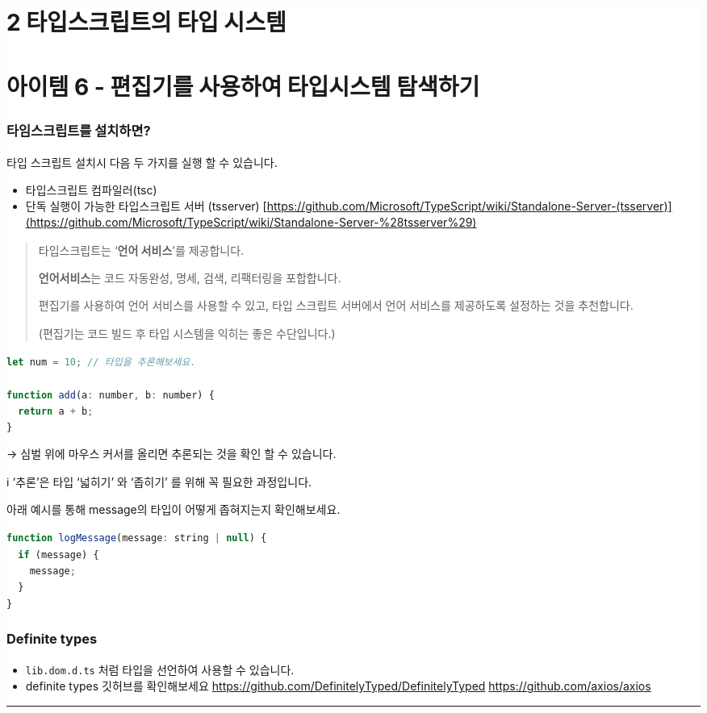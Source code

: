# 2 타입스크립트의 타입 시스템

# 아이템 6 - 편집기를 사용하여 타입시스템 탐색하기

### 타임스크립트를 설치하면?

타입 스크립트 설치시 다음 두 가지를 실행 할 수 있습니다.

- 타입스크립트 컴파일러(tsc)
- 단독 실행이 가능한 타입스크립트 서버 (tsserver)
  [https://github.com/Microsoft/TypeScript/wiki/Standalone-Server-(tsserver)](https://github.com/Microsoft/TypeScript/wiki/Standalone-Server-%28tsserver%29)

> 타입스크립트는 ‘**언어 서비스**’를 제공합니다.
>
> **언어서비스**는 코드 자동완성, 명세, 검색, 리팩터링을 포합합니다.
>
> 편집기를 사용하여 언어 서비스를 사용할 수 있고, 타입 스크립트 서버에서 언어 서비스를 제공하도록 설정하는 것을 추천합니다.
>
> (편집기는 코드 빌드 후 타입 시스템을 익히는 좋은 수단입니다.)

```jsx
let num = 10; // 타입을 추론해보세요.

function add(a: number, b: number) {
  return a + b;
}
```

→ 심벌 위에 마우스 커서를 올리면 추론되는 것을 확인 할 수 있습니다.

<aside>
ℹ️ ‘추론’은 타입 ‘넓히기’ 와 ‘좁히기’ 를 위해 꼭 필요한 과정입니다.

</aside>

아래 예시를 통해 message의 타입이 어떻게 좁혀지는지 확인해보세요.

```jsx
function logMessage(message: string | null) {
  if (message) {
    message;
  }
}
```

### Definite types

- `lib.dom.d.ts` 처럼 타입을 선언하여 사용할 수 있습니다.
- definite types 깃허브를 확인해보세요
  https://github.com/DefinitelyTyped/DefinitelyTyped
  https://github.com/axios/axios

---
